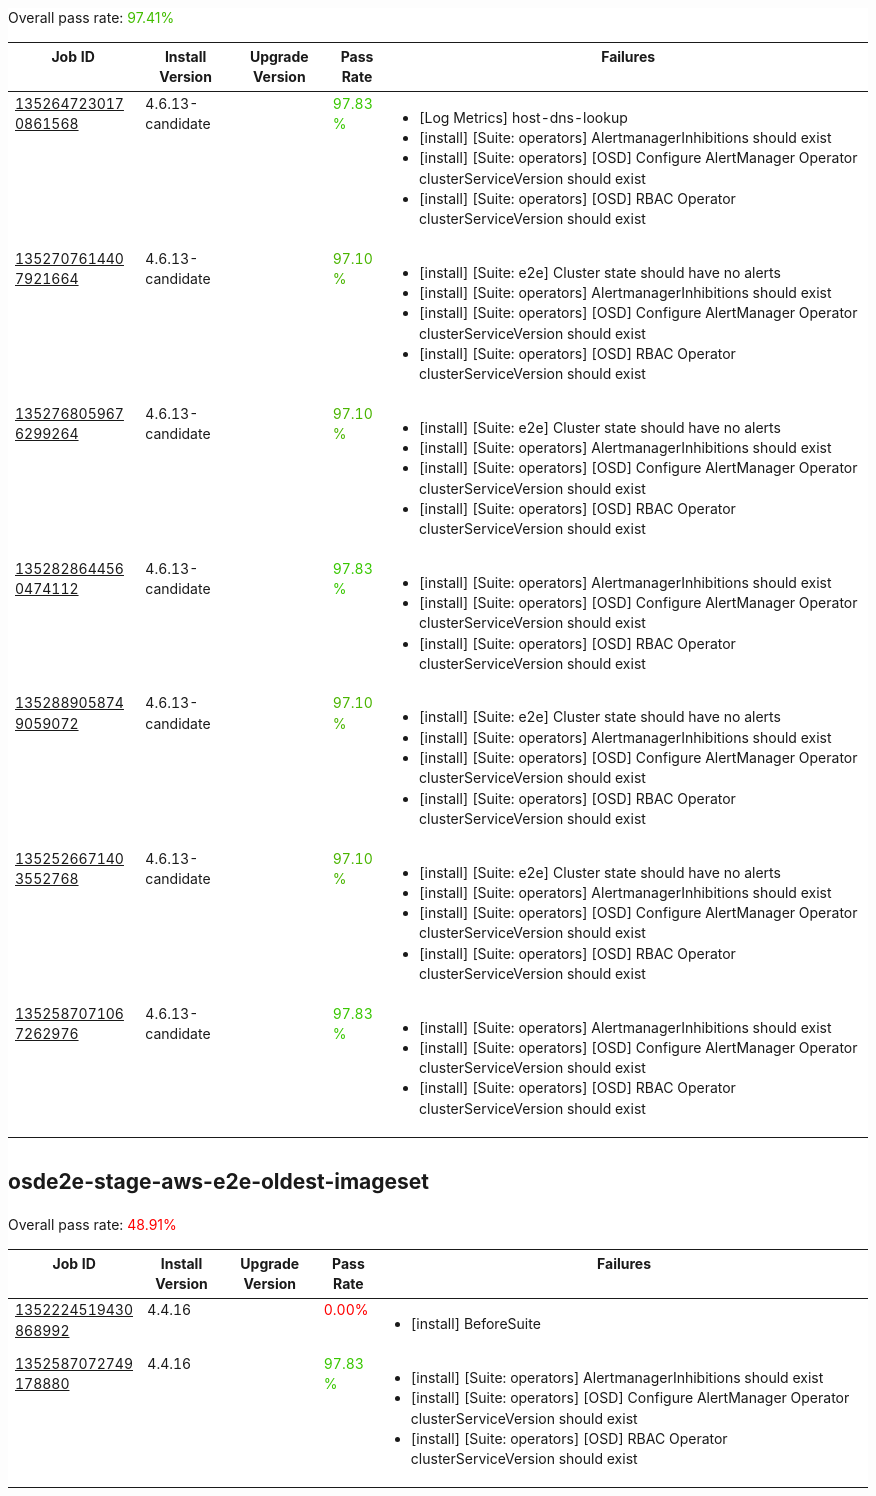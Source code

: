 Overall pass rate: <span style="color:#42bd00;">97.41%</span>

| Job ID | Install Version | Upgrade Version | Pass Rate | Failures |
|--------|-----------------|-----------------|-----------|----------|
[1352647230170861568](https://prow.ci.openshift.org/view/gs/origin-ci-test/logs/osde2e-stage-aws-e2e-next-z/1352647230170861568) | 4.6.13-candidate |  | <span style="color:#38c700;">97.83%</span>|<ul><li>[Log Metrics] host-dns-lookup</li><li>[install] [Suite: operators] AlertmanagerInhibitions should exist</li><li>[install] [Suite: operators] [OSD] Configure AlertManager Operator clusterServiceVersion should exist</li><li>[install] [Suite: operators] [OSD] RBAC Operator clusterServiceVersion should exist</li></ul>
[1352707614407921664](https://prow.ci.openshift.org/view/gs/origin-ci-test/logs/osde2e-stage-aws-e2e-next-z/1352707614407921664) | 4.6.13-candidate |  | <span style="color:#4ab500;">97.10%</span>|<ul><li>[install] [Suite: e2e] Cluster state should have no alerts</li><li>[install] [Suite: operators] AlertmanagerInhibitions should exist</li><li>[install] [Suite: operators] [OSD] Configure AlertManager Operator clusterServiceVersion should exist</li><li>[install] [Suite: operators] [OSD] RBAC Operator clusterServiceVersion should exist</li></ul>
[1352768059676299264](https://prow.ci.openshift.org/view/gs/origin-ci-test/logs/osde2e-stage-aws-e2e-next-z/1352768059676299264) | 4.6.13-candidate |  | <span style="color:#4ab500;">97.10%</span>|<ul><li>[install] [Suite: e2e] Cluster state should have no alerts</li><li>[install] [Suite: operators] AlertmanagerInhibitions should exist</li><li>[install] [Suite: operators] [OSD] Configure AlertManager Operator clusterServiceVersion should exist</li><li>[install] [Suite: operators] [OSD] RBAC Operator clusterServiceVersion should exist</li></ul>
[1352828644560474112](https://prow.ci.openshift.org/view/gs/origin-ci-test/logs/osde2e-stage-aws-e2e-next-z/1352828644560474112) | 4.6.13-candidate |  | <span style="color:#38c700;">97.83%</span>|<ul><li>[install] [Suite: operators] AlertmanagerInhibitions should exist</li><li>[install] [Suite: operators] [OSD] Configure AlertManager Operator clusterServiceVersion should exist</li><li>[install] [Suite: operators] [OSD] RBAC Operator clusterServiceVersion should exist</li></ul>
[1352889058749059072](https://prow.ci.openshift.org/view/gs/origin-ci-test/logs/osde2e-stage-aws-e2e-next-z/1352889058749059072) | 4.6.13-candidate |  | <span style="color:#4ab500;">97.10%</span>|<ul><li>[install] [Suite: e2e] Cluster state should have no alerts</li><li>[install] [Suite: operators] AlertmanagerInhibitions should exist</li><li>[install] [Suite: operators] [OSD] Configure AlertManager Operator clusterServiceVersion should exist</li><li>[install] [Suite: operators] [OSD] RBAC Operator clusterServiceVersion should exist</li></ul>
[1352526671403552768](https://prow.ci.openshift.org/view/gs/origin-ci-test/logs/osde2e-stage-aws-e2e-next-z/1352526671403552768) | 4.6.13-candidate |  | <span style="color:#4ab500;">97.10%</span>|<ul><li>[install] [Suite: e2e] Cluster state should have no alerts</li><li>[install] [Suite: operators] AlertmanagerInhibitions should exist</li><li>[install] [Suite: operators] [OSD] Configure AlertManager Operator clusterServiceVersion should exist</li><li>[install] [Suite: operators] [OSD] RBAC Operator clusterServiceVersion should exist</li></ul>
[1352587071067262976](https://prow.ci.openshift.org/view/gs/origin-ci-test/logs/osde2e-stage-aws-e2e-next-z/1352587071067262976) | 4.6.13-candidate |  | <span style="color:#38c700;">97.83%</span>|<ul><li>[install] [Suite: operators] AlertmanagerInhibitions should exist</li><li>[install] [Suite: operators] [OSD] Configure AlertManager Operator clusterServiceVersion should exist</li><li>[install] [Suite: operators] [OSD] RBAC Operator clusterServiceVersion should exist</li></ul>



## osde2e-stage-aws-e2e-oldest-imageset

Overall pass rate: <span style="color:#ff0000;">48.91%</span>

| Job ID | Install Version | Upgrade Version | Pass Rate | Failures |
|--------|-----------------|-----------------|-----------|----------|
[1352224519430868992](https://prow.ci.openshift.org/view/gs/origin-ci-test/logs/osde2e-stage-aws-e2e-oldest-imageset/1352224519430868992) | 4.4.16 |  | <span style="color:#ff0000;">0.00%</span>|<ul><li>[install] BeforeSuite</li></ul>
[1352587072749178880](https://prow.ci.openshift.org/view/gs/origin-ci-test/logs/osde2e-stage-aws-e2e-oldest-imageset/1352587072749178880) | 4.4.16 |  | <span style="color:#38c700;">97.83%</span>|<ul><li>[install] [Suite: operators] AlertmanagerInhibitions should exist</li><li>[install] [Suite: operators] [OSD] Configure AlertManager Operator clusterServiceVersion should exist</li><li>[install] [Suite: operators] [OSD] RBAC Operator clusterServiceVersion should exist</li></ul>



